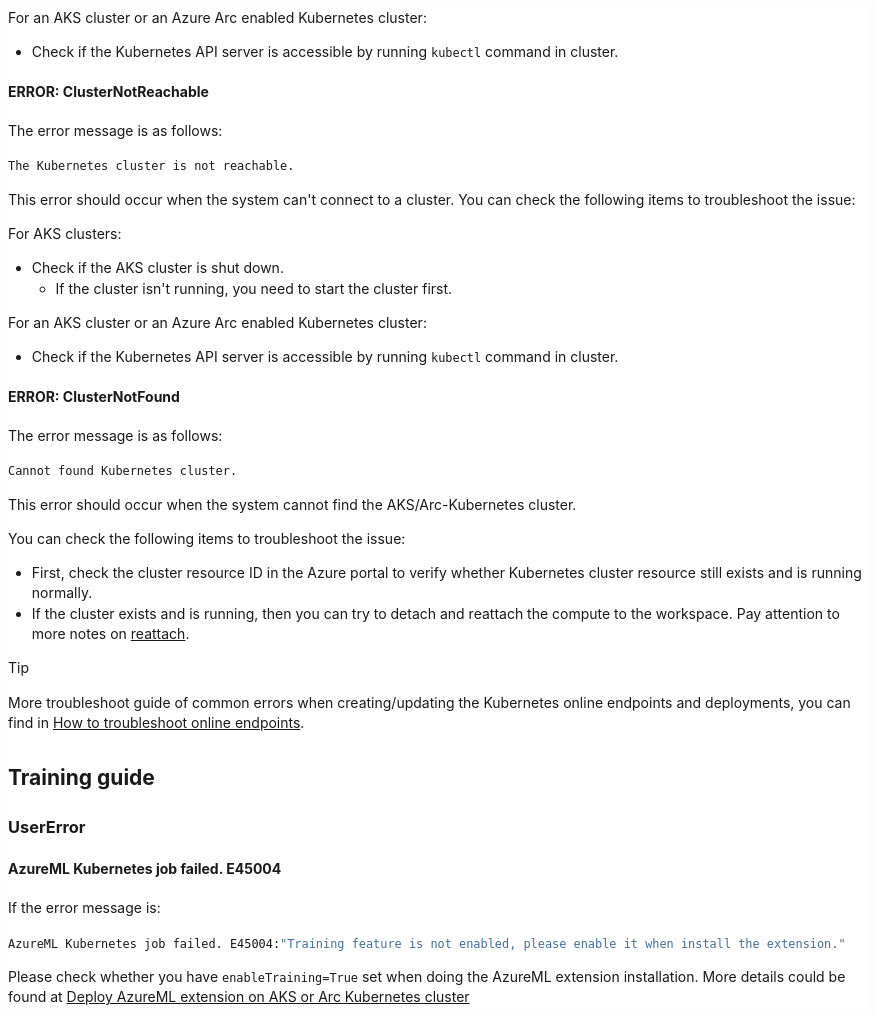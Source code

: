 
For an AKS cluster or an Azure Arc enabled Kubernetes cluster:
* Check if the Kubernetes API server is accessible by running `kubectl` command in cluster. 

#### ERROR: ClusterNotReachable 

The error message is as follows:

```bash
The Kubernetes cluster is not reachable. 
```

This error should occur when the system can't connect to a cluster. You can check the following items to troubleshoot the issue:


For AKS clusters:
* Check if the AKS cluster is shut down. 
    *  If the cluster isn't running, you need to start the cluster first.

For an AKS cluster or an Azure Arc enabled Kubernetes cluster:
* Check if the Kubernetes API server is accessible by running `kubectl` command in cluster. 

#### ERROR: ClusterNotFound

The error message is as follows:

```bash
Cannot found Kubernetes cluster. 
```

This error should occur when the system cannot find the AKS/Arc-Kubernetes cluster.

You can check the following items to troubleshoot the issue:
* First, check the cluster resource ID in the Azure portal to verify whether Kubernetes cluster resource still exists and is running normally.
* If the cluster exists and is running, then you can try to detach and reattach the compute to the workspace. Pay attention to more notes on [reattach](#error-genericcomputeerror).

> [!TIP]
   > More troubleshoot guide of common errors when creating/updating the Kubernetes online endpoints and deployments, you can find in [How to troubleshoot online endpoints](how-to-troubleshoot-online-endpoints.md).


## Training guide

### UserError

#### AzureML Kubernetes job failed. E45004

If the error message is:

```bash
AzureML Kubernetes job failed. E45004:"Training feature is not enabled, please enable it when install the extension."
```

Please check whether you have `enableTraining=True` set when doing the AzureML extension installation. More details could be found at [Deploy AzureML extension on AKS or Arc Kubernetes cluster](how-to-deploy-kubernetes-extension.md)
